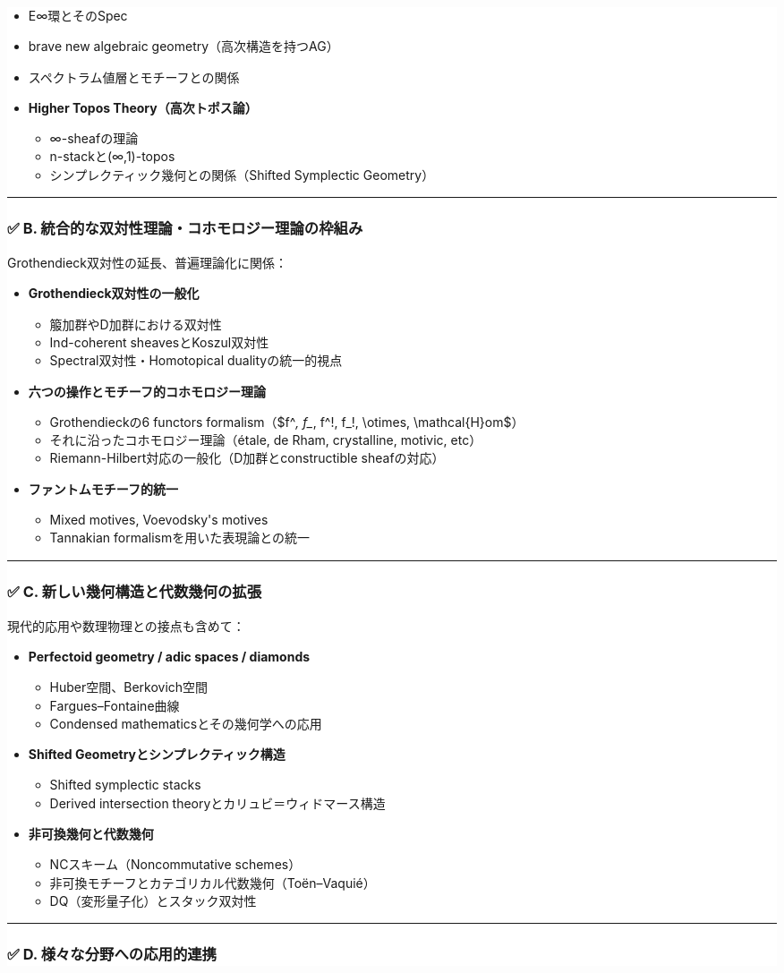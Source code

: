   * E∞環とそのSpec
  * brave new algebraic geometry（高次構造を持つAG）
  * スペクトラム値層とモチーフとの関係

* **Higher Topos Theory（高次トポス論）**

  * ∞-sheafの理論
  * n-stackと(∞,1)-topos
  * シンプレクティック幾何との関係（Shifted Symplectic Geometry）

---

### ✅ B. 統合的な双対性理論・コホモロジー理論の枠組み

Grothendieck双対性の延長、普遍理論化に関係：

* **Grothendieck双対性の一般化**

  * 箙加群やD加群における双対性
  * Ind-coherent sheavesとKoszul双対性
  * Spectral双対性・Homotopical dualityの統一的視点

* **六つの操作とモチーフ的コホモロジー理論**

  * Grothendieckの6 functors formalism（\$f^*, f\_*, f^!, f\_!, \otimes, \mathcal{H}om\$）
  * それに沿ったコホモロジー理論（étale, de Rham, crystalline, motivic, etc）
  * Riemann-Hilbert対応の一般化（D加群とconstructible sheafの対応）

* **ファントムモチーフ的統一**

  * Mixed motives, Voevodsky's motives
  * Tannakian formalismを用いた表現論との統一

---

### ✅ C. 新しい幾何構造と代数幾何の拡張

現代的応用や数理物理との接点も含めて：

* **Perfectoid geometry / adic spaces / diamonds**

  * Huber空間、Berkovich空間
  * Fargues–Fontaine曲線
  * Condensed mathematicsとその幾何学への応用

* **Shifted Geometryとシンプレクティック構造**

  * Shifted symplectic stacks
  * Derived intersection theoryとカリュビ＝ウィドマース構造

* **非可換幾何と代数幾何**

  * NCスキーム（Noncommutative schemes）
  * 非可換モチーフとカテゴリカル代数幾何（Toën–Vaquié）
  * DQ（変形量子化）とスタック双対性

---

### ✅ D. 様々な分野への応用的連携

